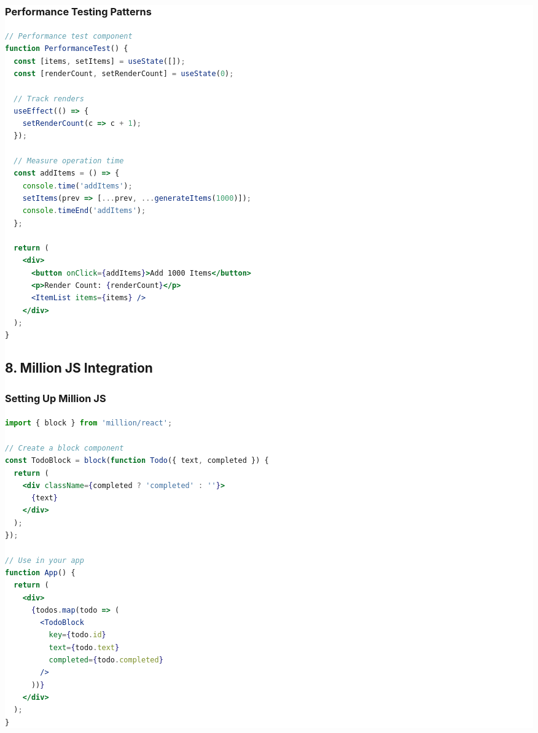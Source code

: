 ### Performance Testing Patterns

```jsx
// Performance test component
function PerformanceTest() {
  const [items, setItems] = useState([]);
  const [renderCount, setRenderCount] = useState(0);

  // Track renders
  useEffect(() => {
    setRenderCount(c => c + 1);
  });

  // Measure operation time
  const addItems = () => {
    console.time('addItems');
    setItems(prev => [...prev, ...generateItems(1000)]);
    console.timeEnd('addItems');
  };

  return (
    <div>
      <button onClick={addItems}>Add 1000 Items</button>
      <p>Render Count: {renderCount}</p>
      <ItemList items={items} />
    </div>
  );
}
```

## 8. Million JS Integration

### Setting Up Million JS

```jsx
import { block } from 'million/react';

// Create a block component
const TodoBlock = block(function Todo({ text, completed }) {
  return (
    <div className={completed ? 'completed' : ''}>
      {text}
    </div>
  );
});

// Use in your app
function App() {
  return (
    <div>
      {todos.map(todo => (
        <TodoBlock
          key={todo.id}
          text={todo.text}
          completed={todo.completed}
        />
      ))}
    </div>
  );
}
```
